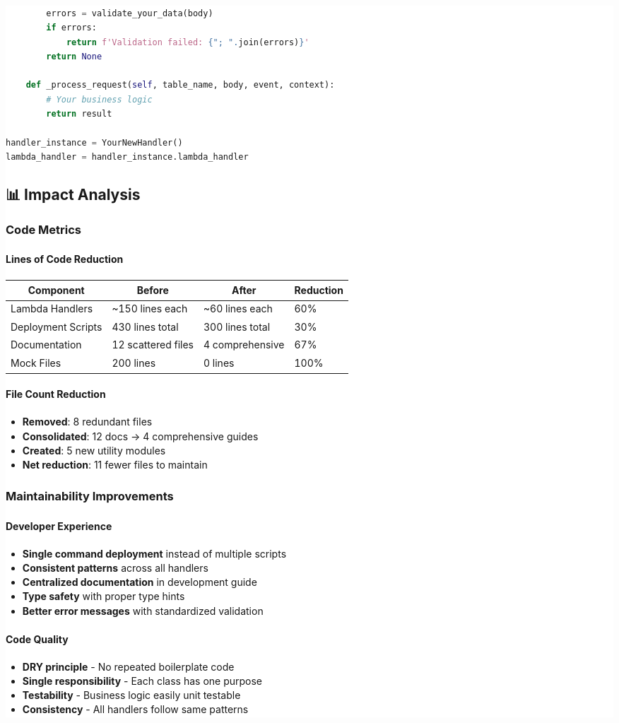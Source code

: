 ```python
        errors = validate_your_data(body)
        if errors:
            return f'Validation failed: {"; ".join(errors)}'
        return None

    def _process_request(self, table_name, body, event, context):
        # Your business logic
        return result

handler_instance = YourNewHandler()
lambda_handler = handler_instance.lambda_handler
```

## 📊 Impact Analysis

### Code Metrics

#### Lines of Code Reduction

| Component          | Before             | After           | Reduction |
| ------------------ | ------------------ | --------------- | --------- |
| Lambda Handlers    | ~150 lines each    | ~60 lines each  | 60%       |
| Deployment Scripts | 430 lines total    | 300 lines total | 30%       |
| Documentation      | 12 scattered files | 4 comprehensive | 67%       |
| Mock Files         | 200 lines          | 0 lines         | 100%      |

#### File Count Reduction

- **Removed**: 8 redundant files
- **Consolidated**: 12 docs → 4 comprehensive guides
- **Created**: 5 new utility modules
- **Net reduction**: 11 fewer files to maintain

### Maintainability Improvements

#### Developer Experience

- **Single command deployment** instead of multiple scripts
- **Consistent patterns** across all handlers
- **Centralized documentation** in development guide
- **Type safety** with proper type hints
- **Better error messages** with standardized validation

#### Code Quality

- **DRY principle** - No repeated boilerplate code
- **Single responsibility** - Each class has one purpose
- **Testability** - Business logic easily unit testable
- **Consistency** - All handlers follow same patterns
